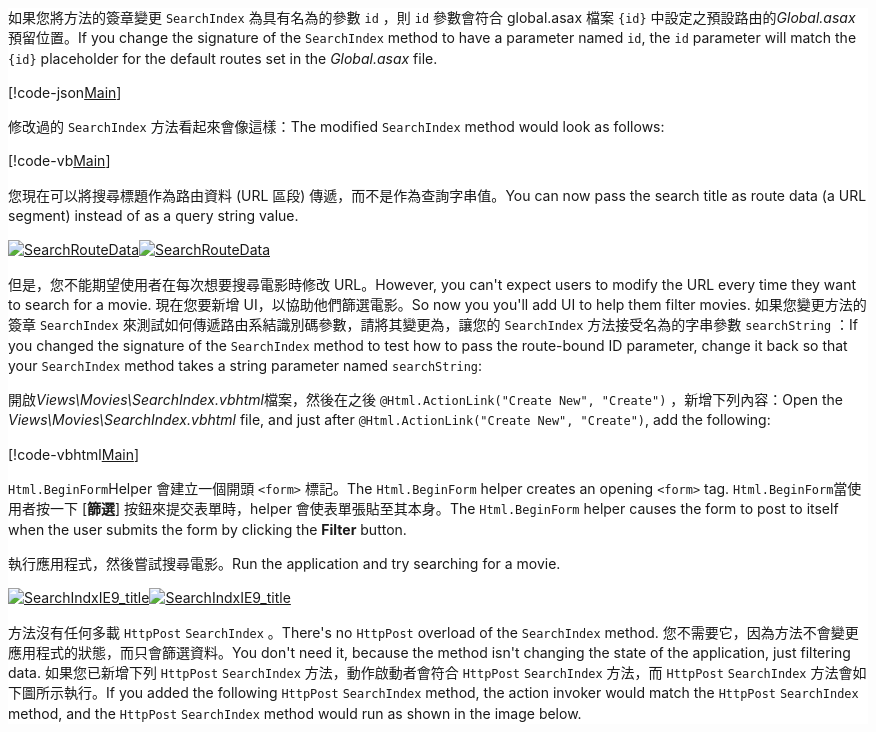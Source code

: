 <span data-ttu-id="4bb9f-217">如果您將方法的簽章變更 `SearchIndex` 為具有名為的參數 `id` ，則 `id` 參數會符合 global.asax 檔案 `{id}` 中設定之預設路由的*Global.asax*預留位置。</span><span class="sxs-lookup"><span data-stu-id="4bb9f-217">If you change the signature of the `SearchIndex` method to have a parameter named `id`, the `id` parameter will match the `{id}` placeholder for the default routes set in the *Global.asax* file.</span></span>

[!code-json[Main](examining-the-edit-methods-and-edit-view/samples/sample11.json)]

<span data-ttu-id="4bb9f-218">修改過的 `SearchIndex` 方法看起來會像這樣：</span><span class="sxs-lookup"><span data-stu-id="4bb9f-218">The modified `SearchIndex` method would look as follows:</span></span>

[!code-vb[Main](examining-the-edit-methods-and-edit-view/samples/sample12.vb)]

<span data-ttu-id="4bb9f-219">您現在可以將搜尋標題作為路由資料 (URL 區段) 傳遞，而不是作為查詢字串值。</span><span class="sxs-lookup"><span data-stu-id="4bb9f-219">You can now pass the search title as route data (a URL segment) instead of as a query string value.</span></span>

<span data-ttu-id="4bb9f-220">[![SearchRouteData](examining-the-edit-methods-and-edit-view/_static/image16.png)](examining-the-edit-methods-and-edit-view/_static/image15.png)</span><span class="sxs-lookup"><span data-stu-id="4bb9f-220">[![SearchRouteData](examining-the-edit-methods-and-edit-view/_static/image16.png)](examining-the-edit-methods-and-edit-view/_static/image15.png)</span></span>

<span data-ttu-id="4bb9f-221">但是，您不能期望使用者在每次想要搜尋電影時修改 URL。</span><span class="sxs-lookup"><span data-stu-id="4bb9f-221">However, you can't expect users to modify the URL every time they want to search for a movie.</span></span> <span data-ttu-id="4bb9f-222">現在您要新增 UI，以協助他們篩選電影。</span><span class="sxs-lookup"><span data-stu-id="4bb9f-222">So now you you'll add UI to help them filter movies.</span></span> <span data-ttu-id="4bb9f-223">如果您變更方法的簽章 `SearchIndex` 來測試如何傳遞路由系結識別碼參數，請將其變更為，讓您的 `SearchIndex` 方法接受名為的字串參數 `searchString` ：</span><span class="sxs-lookup"><span data-stu-id="4bb9f-223">If you changed the signature of the `SearchIndex` method to test how to pass the route-bound ID parameter, change it back so that your `SearchIndex` method takes a string parameter named `searchString`:</span></span>

<span data-ttu-id="4bb9f-224">開啟*Views\Movies\SearchIndex.vbhtml*檔案，然後在之後 `@Html.ActionLink("Create New", "Create")` ，新增下列內容：</span><span class="sxs-lookup"><span data-stu-id="4bb9f-224">Open the *Views\Movies\SearchIndex.vbhtml* file, and just after `@Html.ActionLink("Create New", "Create")`, add the following:</span></span>

[!code-vbhtml[Main](examining-the-edit-methods-and-edit-view/samples/sample13.vbhtml)]

<span data-ttu-id="4bb9f-225">`Html.BeginForm`Helper 會建立一個開頭 `<form>` 標記。</span><span class="sxs-lookup"><span data-stu-id="4bb9f-225">The `Html.BeginForm` helper creates an opening `<form>` tag.</span></span> <span data-ttu-id="4bb9f-226">`Html.BeginForm`當使用者按一下 [**篩選**] 按鈕來提交表單時，helper 會使表單張貼至其本身。</span><span class="sxs-lookup"><span data-stu-id="4bb9f-226">The `Html.BeginForm` helper causes the form to post to itself when the user submits the form by clicking the **Filter** button.</span></span>

<span data-ttu-id="4bb9f-227">執行應用程式，然後嘗試搜尋電影。</span><span class="sxs-lookup"><span data-stu-id="4bb9f-227">Run the application and try searching for a movie.</span></span>

<span data-ttu-id="4bb9f-228">[![SearchIndxIE9_title](examining-the-edit-methods-and-edit-view/_static/image18.png)](examining-the-edit-methods-and-edit-view/_static/image17.png)</span><span class="sxs-lookup"><span data-stu-id="4bb9f-228">[![SearchIndxIE9_title](examining-the-edit-methods-and-edit-view/_static/image18.png)](examining-the-edit-methods-and-edit-view/_static/image17.png)</span></span>

<span data-ttu-id="4bb9f-229">方法沒有任何多載 `HttpPost` `SearchIndex` 。</span><span class="sxs-lookup"><span data-stu-id="4bb9f-229">There's no `HttpPost` overload of the `SearchIndex` method.</span></span> <span data-ttu-id="4bb9f-230">您不需要它，因為方法不會變更應用程式的狀態，而只會篩選資料。</span><span class="sxs-lookup"><span data-stu-id="4bb9f-230">You don't need it, because the method isn't changing the state of the application, just filtering data.</span></span> <span data-ttu-id="4bb9f-231">如果您已新增下列 `HttpPost` `SearchIndex` 方法，動作啟動者會符合 `HttpPost` `SearchIndex` 方法，而 `HttpPost` `SearchIndex` 方法會如下圖所示執行。</span><span class="sxs-lookup"><span data-stu-id="4bb9f-231">If you added the following `HttpPost` `SearchIndex` method, the action invoker would match the `HttpPost` `SearchIndex` method, and the `HttpPost` `SearchIndex` method would run as shown in the image below.</span></span>

